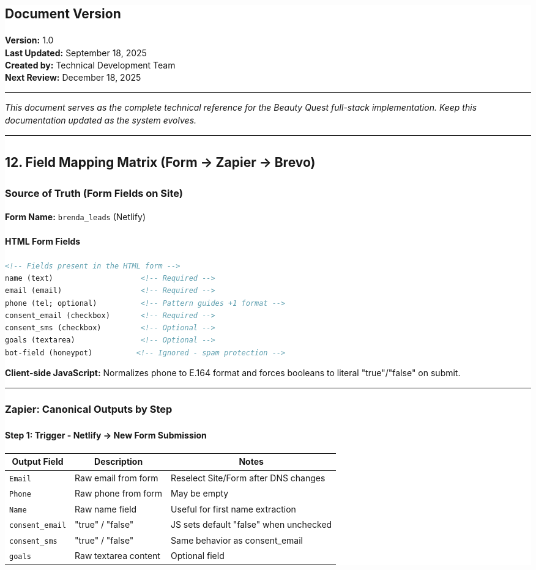 
## Document Version

**Version:** 1.0  
**Last Updated:** September 18, 2025  
**Created by:** Technical Development Team  
**Next Review:** December 18, 2025

---

*This document serves as the complete technical reference for the Beauty Quest full-stack implementation. Keep this documentation updated as the system evolves.*

---

## 12. Field Mapping Matrix (Form → Zapier → Brevo)

### Source of Truth (Form Fields on Site)

**Form Name:** `brenda_leads` (Netlify)

#### HTML Form Fields
```html
<!-- Fields present in the HTML form -->
name (text)                    <!-- Required -->
email (email)                  <!-- Required -->  
phone (tel; optional)          <!-- Pattern guides +1 format -->
consent_email (checkbox)       <!-- Required -->
consent_sms (checkbox)         <!-- Optional -->
goals (textarea)               <!-- Optional -->
bot-field (honeypot)          <!-- Ignored - spam protection -->
```

**Client-side JavaScript:** Normalizes phone to E.164 format and forces booleans to literal "true"/"false" on submit.

---

### Zapier: Canonical Outputs by Step

#### Step 1: Trigger - Netlify → New Form Submission
| Output Field | Description | Notes |
|--------------|-------------|-------|
| `Email` | Raw email from form | Reselect Site/Form after DNS changes |
| `Phone` | Raw phone from form | May be empty |
| `Name` | Raw name field | Useful for first name extraction |
| `consent_email` | "true" / "false" | JS sets default "false" when unchecked |
| `consent_sms` | "true" / "false" | Same behavior as consent_email |
| `goals` | Raw textarea content | Optional field |
